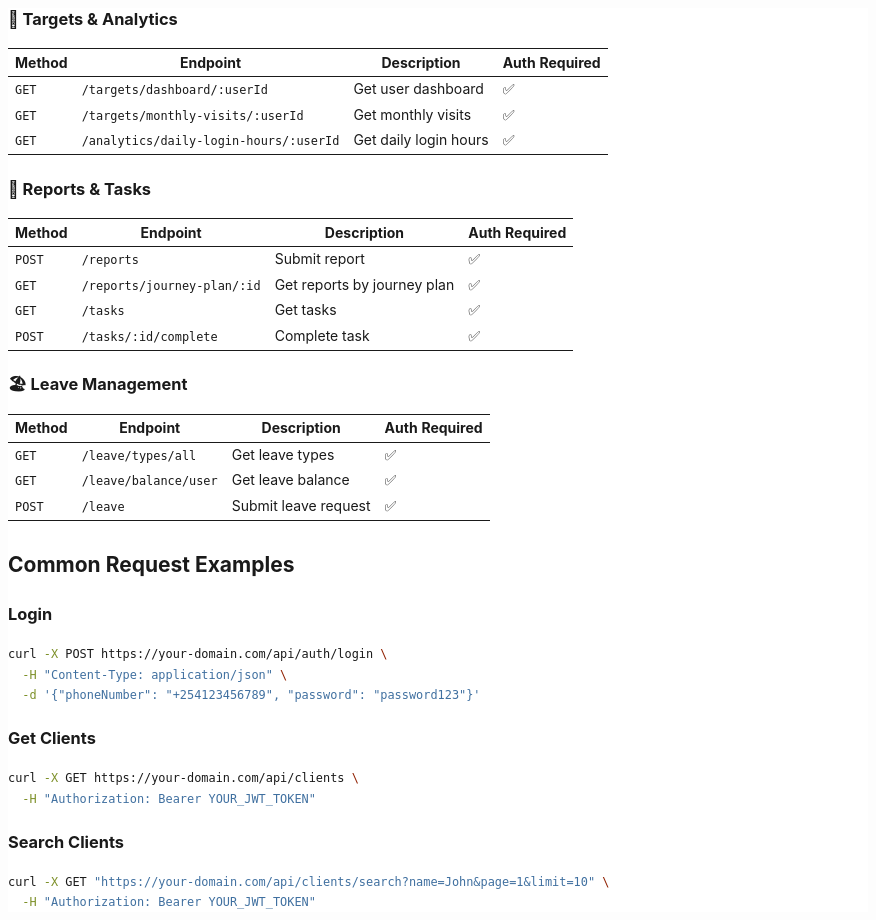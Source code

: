 ### 🎯 Targets & Analytics
| Method | Endpoint | Description | Auth Required |
|--------|----------|-------------|---------------|
| `GET` | `/targets/dashboard/:userId` | Get user dashboard | ✅ |
| `GET` | `/targets/monthly-visits/:userId` | Get monthly visits | ✅ |
| `GET` | `/analytics/daily-login-hours/:userId` | Get daily login hours | ✅ |

### 📝 Reports & Tasks
| Method | Endpoint | Description | Auth Required |
|--------|----------|-------------|---------------|
| `POST` | `/reports` | Submit report | ✅ |
| `GET` | `/reports/journey-plan/:id` | Get reports by journey plan | ✅ |
| `GET` | `/tasks` | Get tasks | ✅ |
| `POST` | `/tasks/:id/complete` | Complete task | ✅ |

### 🏖️ Leave Management
| Method | Endpoint | Description | Auth Required |
|--------|----------|-------------|---------------|
| `GET` | `/leave/types/all` | Get leave types | ✅ |
| `GET` | `/leave/balance/user` | Get leave balance | ✅ |
| `POST` | `/leave` | Submit leave request | ✅ |

## Common Request Examples

### Login
```bash
curl -X POST https://your-domain.com/api/auth/login \
  -H "Content-Type: application/json" \
  -d '{"phoneNumber": "+254123456789", "password": "password123"}'
```

### Get Clients
```bash
curl -X GET https://your-domain.com/api/clients \
  -H "Authorization: Bearer YOUR_JWT_TOKEN"
```

### Search Clients
```bash
curl -X GET "https://your-domain.com/api/clients/search?name=John&page=1&limit=10" \
  -H "Authorization: Bearer YOUR_JWT_TOKEN"
```

